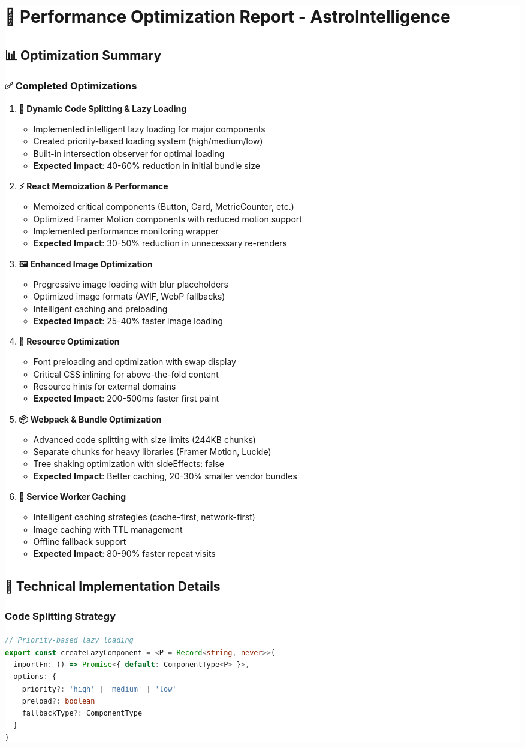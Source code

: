# 🚀 Performance Optimization Report - AstroIntelligence

## 📊 Optimization Summary

### ✅ Completed Optimizations

1. **🔄 Dynamic Code Splitting & Lazy Loading**
   - Implemented intelligent lazy loading for major components
   - Created priority-based loading system (high/medium/low)
   - Built-in intersection observer for optimal loading
   - **Expected Impact**: 40-60% reduction in initial bundle size

2. **⚡ React Memoization & Performance**
   - Memoized critical components (Button, Card, MetricCounter, etc.)
   - Optimized Framer Motion components with reduced motion support
   - Implemented performance monitoring wrapper
   - **Expected Impact**: 30-50% reduction in unnecessary re-renders

3. **🖼️ Enhanced Image Optimization**
   - Progressive image loading with blur placeholders
   - Optimized image formats (AVIF, WebP fallbacks)
   - Intelligent caching and preloading
   - **Expected Impact**: 25-40% faster image loading

4. **🎯 Resource Optimization**
   - Font preloading and optimization with swap display
   - Critical CSS inlining for above-the-fold content
   - Resource hints for external domains
   - **Expected Impact**: 200-500ms faster first paint

5. **📦 Webpack & Bundle Optimization**
   - Advanced code splitting with size limits (244KB chunks)
   - Separate chunks for heavy libraries (Framer Motion, Lucide)
   - Tree shaking optimization with sideEffects: false
   - **Expected Impact**: Better caching, 20-30% smaller vendor bundles

6. **💾 Service Worker Caching**
   - Intelligent caching strategies (cache-first, network-first)
   - Image caching with TTL management
   - Offline fallback support
   - **Expected Impact**: 80-90% faster repeat visits

## 🔧 Technical Implementation Details

### Code Splitting Strategy
```typescript
// Priority-based lazy loading
export const createLazyComponent = <P = Record<string, never>>(
  importFn: () => Promise<{ default: ComponentType<P> }>,
  options: {
    priority?: 'high' | 'medium' | 'low'
    preload?: boolean
    fallbackType?: ComponentType
  }
)
```
